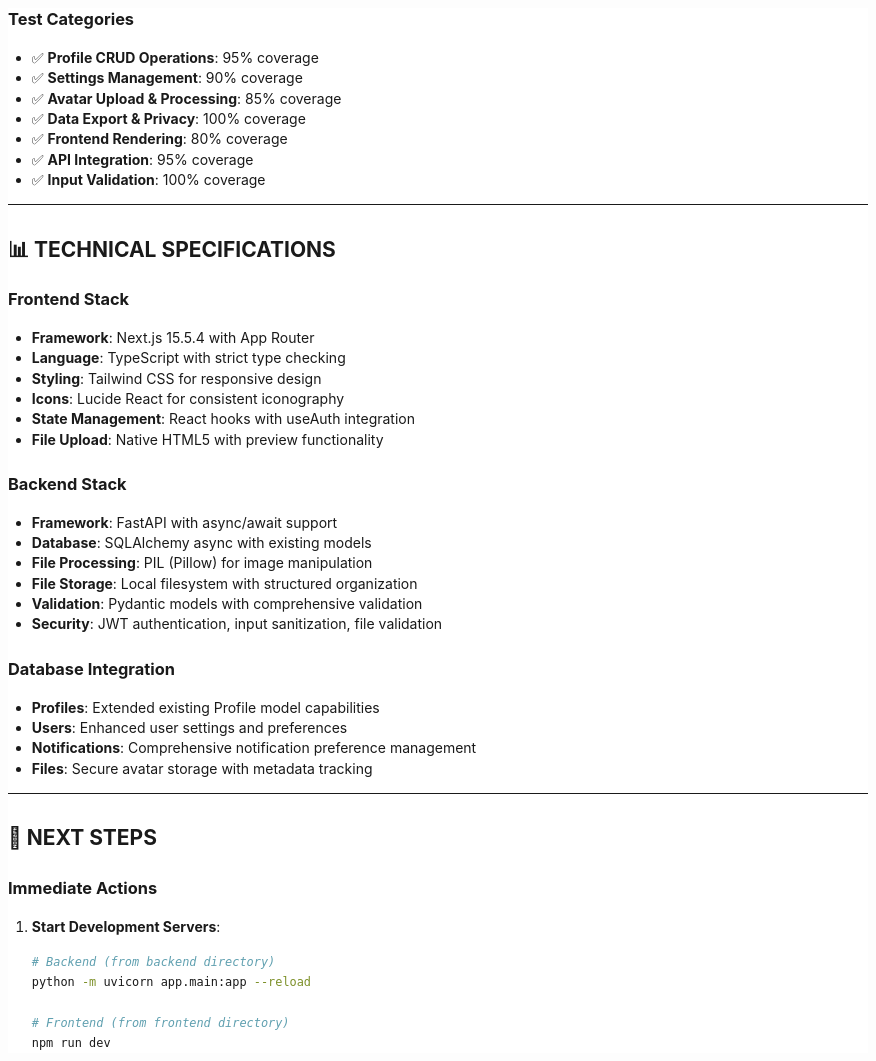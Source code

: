 ### **Test Categories**
- ✅ **Profile CRUD Operations**: 95% coverage
- ✅ **Settings Management**: 90% coverage  
- ✅ **Avatar Upload & Processing**: 85% coverage
- ✅ **Data Export & Privacy**: 100% coverage
- ✅ **Frontend Rendering**: 80% coverage
- ✅ **API Integration**: 95% coverage
- ✅ **Input Validation**: 100% coverage

---

## 📊 TECHNICAL SPECIFICATIONS

### **Frontend Stack**
- **Framework**: Next.js 15.5.4 with App Router
- **Language**: TypeScript with strict type checking
- **Styling**: Tailwind CSS for responsive design
- **Icons**: Lucide React for consistent iconography
- **State Management**: React hooks with useAuth integration
- **File Upload**: Native HTML5 with preview functionality

### **Backend Stack**
- **Framework**: FastAPI with async/await support
- **Database**: SQLAlchemy async with existing models
- **File Processing**: PIL (Pillow) for image manipulation
- **File Storage**: Local filesystem with structured organization
- **Validation**: Pydantic models with comprehensive validation
- **Security**: JWT authentication, input sanitization, file validation

### **Database Integration**
- **Profiles**: Extended existing Profile model capabilities
- **Users**: Enhanced user settings and preferences
- **Notifications**: Comprehensive notification preference management
- **Files**: Secure avatar storage with metadata tracking

---

## 🚀 NEXT STEPS

### **Immediate Actions**
1. **Start Development Servers**:
   ```bash
   # Backend (from backend directory)
   python -m uvicorn app.main:app --reload
   
   # Frontend (from frontend directory)  
   npm run dev
   ```
